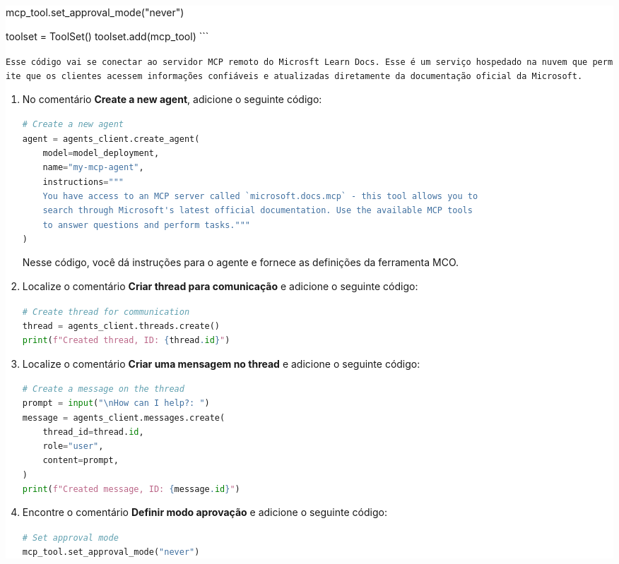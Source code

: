    mcp_tool.set_approval_mode("never")
    
   toolset = ToolSet()
   toolset.add(mcp_tool)
    ```

    Esse código vai se conectar ao servidor MCP remoto do Microsft Learn Docs. Esse é um serviço hospedado na nuvem que permite que os clientes acessem informações confiáveis e atualizadas diretamente da documentação oficial da Microsoft.

1. No comentário **Create a new agent**, adicione o seguinte código:

    ```python
   # Create a new agent
   agent = agents_client.create_agent(
        model=model_deployment,
        name="my-mcp-agent",
        instructions="""
        You have access to an MCP server called `microsoft.docs.mcp` - this tool allows you to 
        search through Microsoft's latest official documentation. Use the available MCP tools 
        to answer questions and perform tasks."""
   )
    ```

    Nesse código, você dá instruções para o agente e fornece as definições da ferramenta MCO.

1. Localize o comentário **Criar thread para comunicação** e adicione o seguinte código:

    ```python
   # Create thread for communication
   thread = agents_client.threads.create()
   print(f"Created thread, ID: {thread.id}")
    ```

1. Localize o comentário **Criar uma mensagem no thread** e adicione o seguinte código:

    ```python
   # Create a message on the thread
   prompt = input("\nHow can I help?: ")
   message = agents_client.messages.create(
        thread_id=thread.id,
        role="user",
        content=prompt,
   )
   print(f"Created message, ID: {message.id}")
    ```

1. Encontre o comentário **Definir modo aprovação** e adicione o seguinte código:

    ```python
    # Set approval mode
    mcp_tool.set_approval_mode("never")
    ```
